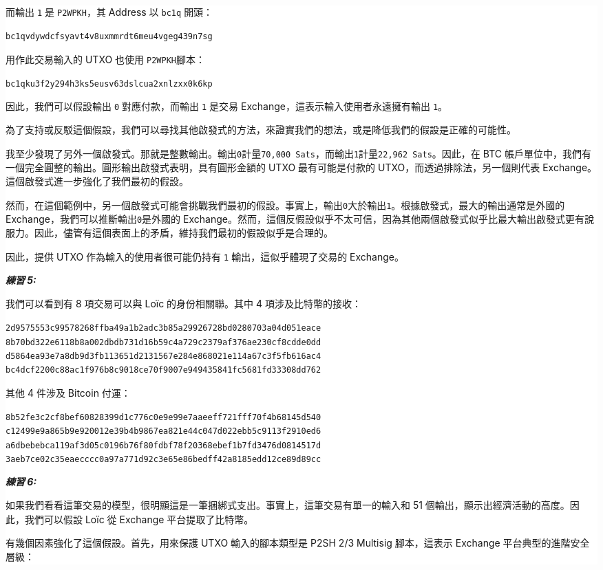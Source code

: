 
而輸出 `1` 是 `P2WPKH`，其 Address 以 `bc1q` 開頭：


```plaintext
bc1qvdywdcfsyavt4v8uxmmrdt6meu4vgeg439n7sg
```


用作此交易輸入的 UTXO 也使用 `P2WPKH`腳本：


```plaintext
bc1qku3f2y294h3ks5eusv63dslcua2xnlzxx0k6kp
```


因此，我們可以假設輸出 `0` 對應付款，而輸出 `1` 是交易 Exchange，這表示輸入使用者永遠擁有輸出 `1`。


為了支持或反駁這個假設，我們可以尋找其他啟發式的方法，來證實我們的想法，或是降低我們的假設是正確的可能性。


我至少發現了另外一個啟發式。那就是整數輸出。輸出`0`計量`70,000 Sats`，而輸出`1`計量`22,962 Sats`。因此，在 BTC 帳戶單位中，我們有一個完全圓整的輸出。圓形輸出啟發式表明，具有圓形金額的 UTXO 最有可能是付款的 UTXO，而透過排除法，另一個則代表 Exchange。這個啟發式進一步強化了我們最初的假設。


然而，在這個範例中，另一個啟發式可能會挑戰我們最初的假設。事實上，輸出`0`大於輸出`1`。根據啟發式，最大的輸出通常是外國的 Exchange，我們可以推斷輸出`0`是外國的 Exchange。然而，這個反假設似乎不太可信，因為其他兩個啟發式似乎比最大輸出啟發式更有說服力。因此，儘管有這個表面上的矛盾，維持我們最初的假設似乎是合理的。


因此，提供 UTXO 作為輸入的使用者很可能仍持有 `1` 輸出，這似乎體現了交易的 Exchange。


***練習 5:***


我們可以看到有 8 項交易可以與 Loïc 的身份相關聯。其中 4 項涉及比特幣的接收：


```plaintext
2d9575553c99578268ffba49a1b2adc3b85a29926728bd0280703a04d051eace
8b70bd322e6118b8a002dbdb731d16b59c4a729c2379af376ae230cf8cdde0dd
d5864ea93e7a8db9d3fb113651d2131567e284e868021e114a67c3f5fb616ac4
bc4dcf2200c88ac1f976b8c9018ce70f9007e949435841fc5681fd33308dd762
```


其他 4 件涉及 Bitcoin 付運：


```plaintext
8b52fe3c2cf8bef60828399d1c776c0e9e99e7aaeeff721fff70f4b68145d540
c12499e9a865b9e920012e39b4b9867ea821e44c047d022ebb5c9113f2910ed6
a6dbebebca119af3d05c0196b76f80fdbf78f20368ebef1b7fd3476d0814517d
3aeb7ce02c35eaecccc0a97a771d92c3e65e86bedff42a8185edd12ce89d89cc
```


***練習 6:***


如果我們看看這筆交易的模型，很明顯這是一筆捆綁式支出。事實上，這筆交易有單一的輸入和 51 個輸出，顯示出經濟活動的高度。因此，我們可以假設 Loïc 從 Exchange 平台提取了比特幣。


有幾個因素強化了這個假設。首先，用來保護 UTXO 輸入的腳本類型是 P2SH 2/3 Multisig 腳本，這表示 Exchange 平台典型的進階安全層級：

